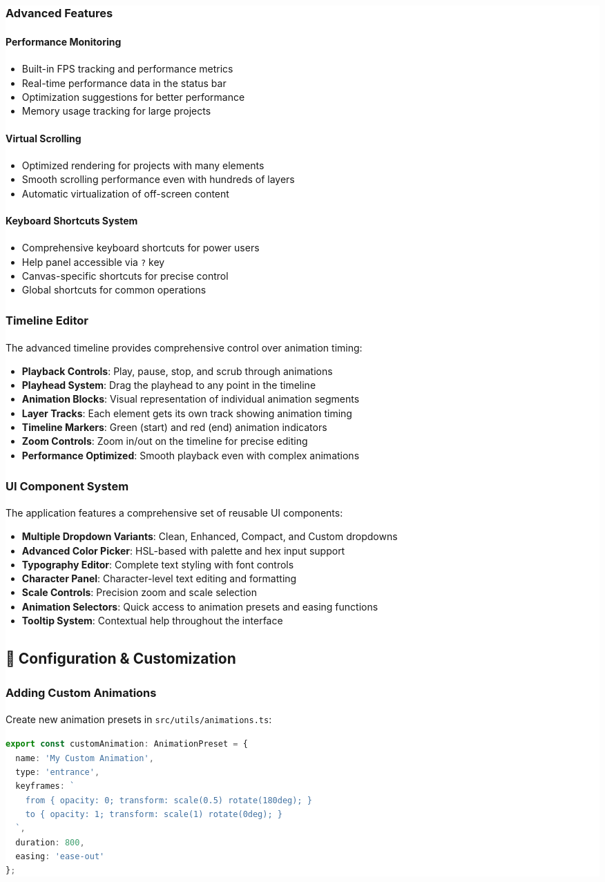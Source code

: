 ### Advanced Features

#### Performance Monitoring
- Built-in FPS tracking and performance metrics
- Real-time performance data in the status bar
- Optimization suggestions for better performance
- Memory usage tracking for large projects

#### Virtual Scrolling
- Optimized rendering for projects with many elements
- Smooth scrolling performance even with hundreds of layers
- Automatic virtualization of off-screen content

#### Keyboard Shortcuts System
- Comprehensive keyboard shortcuts for power users
- Help panel accessible via `?` key
- Canvas-specific shortcuts for precise control
- Global shortcuts for common operations

### Timeline Editor

The advanced timeline provides comprehensive control over animation timing:

- **Playback Controls**: Play, pause, stop, and scrub through animations
- **Playhead System**: Drag the playhead to any point in the timeline
- **Animation Blocks**: Visual representation of individual animation segments
- **Layer Tracks**: Each element gets its own track showing animation timing
- **Timeline Markers**: Green (start) and red (end) animation indicators
- **Zoom Controls**: Zoom in/out on the timeline for precise editing
- **Performance Optimized**: Smooth playback even with complex animations

### UI Component System

The application features a comprehensive set of reusable UI components:

- **Multiple Dropdown Variants**: Clean, Enhanced, Compact, and Custom dropdowns
- **Advanced Color Picker**: HSL-based with palette and hex input support
- **Typography Editor**: Complete text styling with font controls
- **Character Panel**: Character-level text editing and formatting
- **Scale Controls**: Precision zoom and scale selection
- **Animation Selectors**: Quick access to animation presets and easing functions
- **Tooltip System**: Contextual help throughout the interface

## 🔧 Configuration & Customization

### Adding Custom Animations

Create new animation presets in `src/utils/animations.ts`:

```typescript
export const customAnimation: AnimationPreset = {
  name: 'My Custom Animation',
  type: 'entrance',
  keyframes: `
    from { opacity: 0; transform: scale(0.5) rotate(180deg); }
    to { opacity: 1; transform: scale(1) rotate(0deg); }
  `,
  duration: 800,
  easing: 'ease-out'
};
```
